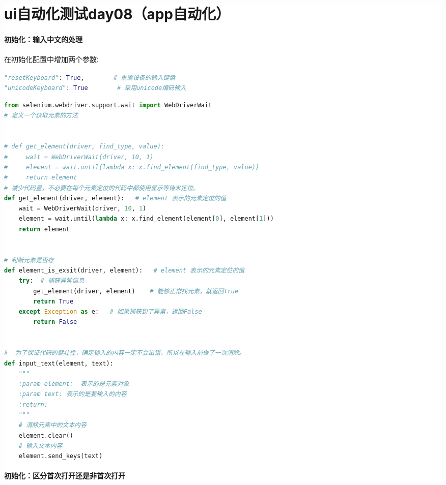 # ui自动化测试day08（app自动化）

#### 初始化：输入中文的处理

在初始化配置中增加两个参数:

```python
"resetKeyboard": True,        # 重置设备的输入键盘
"unicodeKeyboard": True        # 采用unicode编码输入
```

```python
from selenium.webdriver.support.wait import WebDriverWait
# 定义一个获取元素的方法


# def get_element(driver, find_type, value):
#     wait = WebDriverWait(driver, 10, 1)
#     element = wait.until(lambda x: x.find_element(find_type, value))
#     return element
# 减少代码量，不必要在每个元素定位的代码中都使用显示等待来定位。
def get_element(driver, element):   # element 表示的元素定位的值
    wait = WebDriverWait(driver, 10, 1)
    element = wait.until(lambda x: x.find_element(element[0], element[1]))
    return element


# 判断元素是否存
def element_is_exsit(driver, element):   # element 表示的元素定位的值
    try:  # 捕获异常信息
        get_element(driver, element)    # 能够正常找元素，就返回True
        return True
    except Exception as e:   # 如果捕获到了异常，返回False
        return False


#  为了保证代码的健壮性，确定输入的内容一定不会出错，所以在输入前做了一次清除。
def input_text(element, text):
    """
    :param element:  表示的是元素对象
    :param text: 表示的是要输入的内容
    :return:
    """
    # 清除元素中的文本内容
    element.clear()
    # 输入文本内容
    element.send_keys(text)
```



#### 初始化：区分首次打开还是非首次打开
